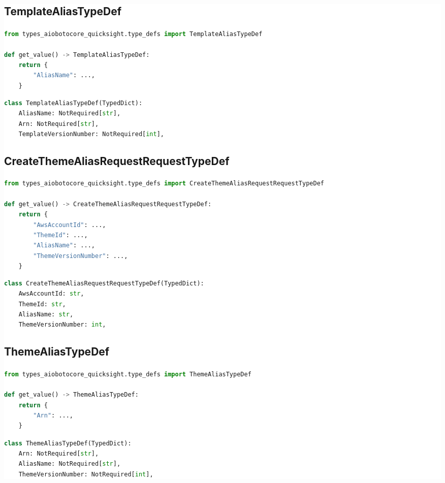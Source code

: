 ## TemplateAliasTypeDef

```python title="Usage Example"
from types_aiobotocore_quicksight.type_defs import TemplateAliasTypeDef

def get_value() -> TemplateAliasTypeDef:
    return {
        "AliasName": ...,
    }
```

```python title="Definition"
class TemplateAliasTypeDef(TypedDict):
    AliasName: NotRequired[str],
    Arn: NotRequired[str],
    TemplateVersionNumber: NotRequired[int],
```

## CreateThemeAliasRequestRequestTypeDef

```python title="Usage Example"
from types_aiobotocore_quicksight.type_defs import CreateThemeAliasRequestRequestTypeDef

def get_value() -> CreateThemeAliasRequestRequestTypeDef:
    return {
        "AwsAccountId": ...,
        "ThemeId": ...,
        "AliasName": ...,
        "ThemeVersionNumber": ...,
    }
```

```python title="Definition"
class CreateThemeAliasRequestRequestTypeDef(TypedDict):
    AwsAccountId: str,
    ThemeId: str,
    AliasName: str,
    ThemeVersionNumber: int,
```

## ThemeAliasTypeDef

```python title="Usage Example"
from types_aiobotocore_quicksight.type_defs import ThemeAliasTypeDef

def get_value() -> ThemeAliasTypeDef:
    return {
        "Arn": ...,
    }
```

```python title="Definition"
class ThemeAliasTypeDef(TypedDict):
    Arn: NotRequired[str],
    AliasName: NotRequired[str],
    ThemeVersionNumber: NotRequired[int],
```
